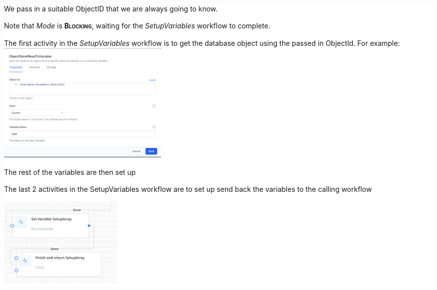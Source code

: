 We pass in a suitable ObjectID that we are always going to know.

Note that *Mode* is **<span class="smallcaps">Blocking</span>**, waiting for the *SetupVariables* workflow to complete.

The first activity in the *SetupVariables* workflow is to get the database object using the passed in ObjectId. For example:  
<img src="./media/image128.png" style="width:3.28315in;height:2.28467in" />

The rest of the variables are then set up

The last 2 activities in the SetupVariables workflow are to set up send back the variables to the calling workflow

<img src="./media/image129.png" style="width:2.36636in;height:1.71121in" alt="A picture containing timeline Description automatically generated" />
